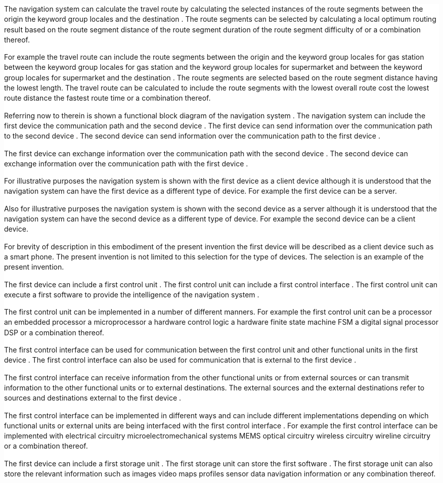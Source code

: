 The navigation system can calculate the travel route by calculating the selected instances of the route segments between the origin the keyword group locales and the destination . The route segments can be selected by calculating a local optimum routing result based on the route segment distance of the route segment duration of the route segment difficulty of or a combination thereof.

For example the travel route can include the route segments between the origin and the keyword group locales for gas station between the keyword group locales for gas station and the keyword group locales for supermarket and between the keyword group locales for supermarket and the destination . The route segments are selected based on the route segment distance having the lowest length. The travel route can be calculated to include the route segments with the lowest overall route cost the lowest route distance the fastest route time or a combination thereof.

Referring now to therein is shown a functional block diagram of the navigation system . The navigation system can include the first device the communication path and the second device . The first device can send information over the communication path to the second device . The second device can send information over the communication path to the first device .

The first device can exchange information over the communication path with the second device . The second device can exchange information over the communication path with the first device .

For illustrative purposes the navigation system is shown with the first device as a client device although it is understood that the navigation system can have the first device as a different type of device. For example the first device can be a server.

Also for illustrative purposes the navigation system is shown with the second device as a server although it is understood that the navigation system can have the second device as a different type of device. For example the second device can be a client device.

For brevity of description in this embodiment of the present invention the first device will be described as a client device such as a smart phone. The present invention is not limited to this selection for the type of devices. The selection is an example of the present invention.

The first device can include a first control unit . The first control unit can include a first control interface . The first control unit can execute a first software to provide the intelligence of the navigation system .

The first control unit can be implemented in a number of different manners. For example the first control unit can be a processor an embedded processor a microprocessor a hardware control logic a hardware finite state machine FSM a digital signal processor DSP or a combination thereof.

The first control interface can be used for communication between the first control unit and other functional units in the first device . The first control interface can also be used for communication that is external to the first device .

The first control interface can receive information from the other functional units or from external sources or can transmit information to the other functional units or to external destinations. The external sources and the external destinations refer to sources and destinations external to the first device .

The first control interface can be implemented in different ways and can include different implementations depending on which functional units or external units are being interfaced with the first control interface . For example the first control interface can be implemented with electrical circuitry microelectromechanical systems MEMS optical circuitry wireless circuitry wireline circuitry or a combination thereof.

The first device can include a first storage unit . The first storage unit can store the first software . The first storage unit can also store the relevant information such as images video maps profiles sensor data navigation information or any combination thereof.
